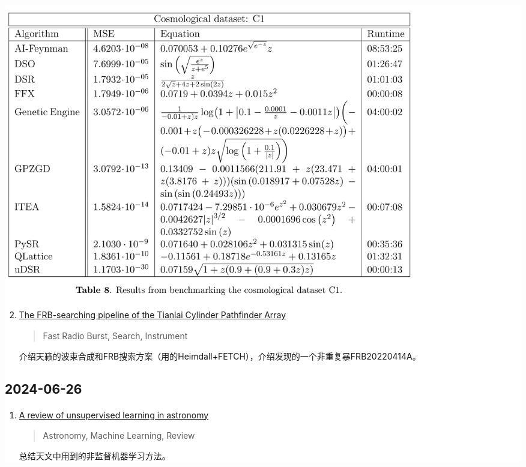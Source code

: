    <img src="./Figures/image-20240625213701580.png" alt="image-20240625213701580" width="680px" />

2. [The FRB-searching pipeline of the Tianlai Cylinder Pathfinder Array](https://arxiv.org/abs/2406.15740)

   > Fast Radio Burst, Search, Instrument

   介绍天籁的波束合成和FRB搜索方案（用的Heimdall+FETCH），介绍发现的一个非重复暴FRB20220414A。

## 2024-06-26

1. [A review of unsupervised learning in astronomy](https://arxiv.org/abs/2406.17316)

   > Astronomy, Machine Learning, Review

   总结天文中用到的非监督机器学习方法。
